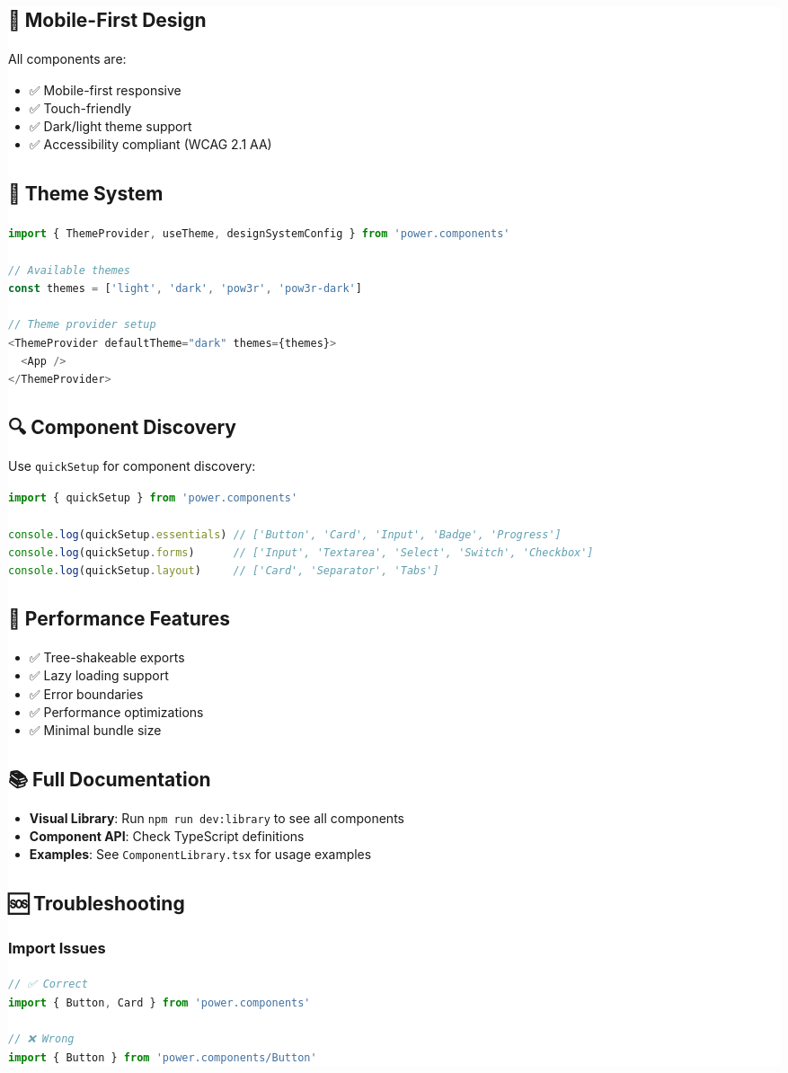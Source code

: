 ## 📱 Mobile-First Design

All components are:
- ✅ Mobile-first responsive
- ✅ Touch-friendly
- ✅ Dark/light theme support
- ✅ Accessibility compliant (WCAG 2.1 AA)

## 🎨 Theme System

```typescript
import { ThemeProvider, useTheme, designSystemConfig } from 'power.components'

// Available themes
const themes = ['light', 'dark', 'pow3r', 'pow3r-dark']

// Theme provider setup
<ThemeProvider defaultTheme="dark" themes={themes}>
  <App />
</ThemeProvider>
```

## 🔍 Component Discovery

Use `quickSetup` for component discovery:

```typescript
import { quickSetup } from 'power.components'

console.log(quickSetup.essentials) // ['Button', 'Card', 'Input', 'Badge', 'Progress']
console.log(quickSetup.forms)      // ['Input', 'Textarea', 'Select', 'Switch', 'Checkbox']
console.log(quickSetup.layout)     // ['Card', 'Separator', 'Tabs']
```

## 🚀 Performance Features

- ✅ Tree-shakeable exports
- ✅ Lazy loading support
- ✅ Error boundaries
- ✅ Performance optimizations
- ✅ Minimal bundle size

## 📚 Full Documentation

- **Visual Library**: Run `npm run dev:library` to see all components
- **Component API**: Check TypeScript definitions
- **Examples**: See `ComponentLibrary.tsx` for usage examples

## 🆘 Troubleshooting

### Import Issues
```typescript
// ✅ Correct
import { Button, Card } from 'power.components'

// ❌ Wrong
import { Button } from 'power.components/Button'
```
